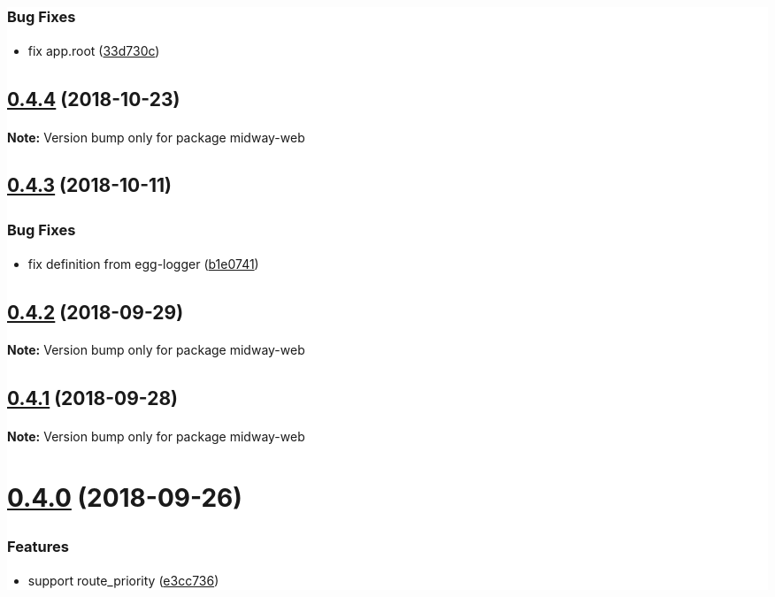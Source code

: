 
### Bug Fixes

* fix app.root ([33d730c](https://github.com/midwayjs/midway/commit/33d730c))





<a name="0.4.4"></a>
## [0.4.4](https://github.com/midwayjs/midway/compare/v0.4.3...v0.4.4) (2018-10-23)




**Note:** Version bump only for package midway-web

<a name="0.4.3"></a>
## [0.4.3](https://github.com/midwayjs/midway/compare/v0.4.2...v0.4.3) (2018-10-11)


### Bug Fixes

* fix definition from egg-logger ([b1e0741](https://github.com/midwayjs/midway/commit/b1e0741))




<a name="0.4.2"></a>
## [0.4.2](https://github.com/midwayjs/midway/compare/v0.4.1...v0.4.2) (2018-09-29)




**Note:** Version bump only for package midway-web

<a name="0.4.1"></a>
## [0.4.1](https://github.com/midwayjs/midway/compare/v0.4.0...v0.4.1) (2018-09-28)




**Note:** Version bump only for package midway-web

<a name="0.4.0"></a>
# [0.4.0](https://github.com/midwayjs/midway/compare/v0.3.8...v0.4.0) (2018-09-26)


### Features

* support route_priority ([e3cc736](https://github.com/midwayjs/midway/commit/e3cc736))

